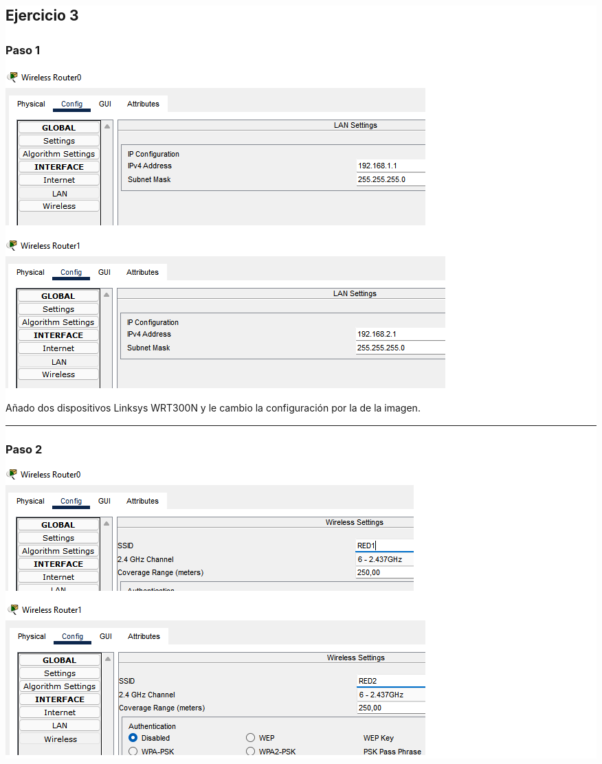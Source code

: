 
## Ejercicio 3 <a name="id8"></a>

### Paso 1

![3.1](./img/ejercicio3/01.png)

![3.2](./img/ejercicio3/02.png)

Añado dos dispositivos Linksys WRT300N y le cambio la configuración por la de la imagen.

---

### Paso 2

![3.3](./img/ejercicio3/03.png)

![3.4](./img/ejercicio3/04.png)
